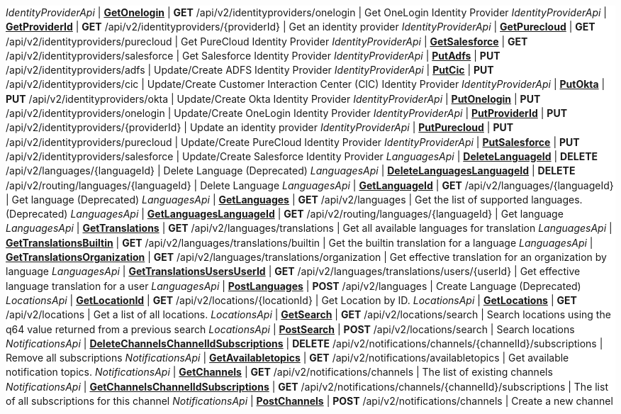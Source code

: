 *IdentityProviderApi* | [**GetOnelogin**](docs/IdentityProviderApi.md#getonelogin) | **GET** /api/v2/identityproviders/onelogin | Get OneLogin Identity Provider
*IdentityProviderApi* | [**GetProviderId**](docs/IdentityProviderApi.md#getproviderid) | **GET** /api/v2/identityproviders/{providerId} | Get an identity provider
*IdentityProviderApi* | [**GetPurecloud**](docs/IdentityProviderApi.md#getpurecloud) | **GET** /api/v2/identityproviders/purecloud | Get PureCloud Identity Provider
*IdentityProviderApi* | [**GetSalesforce**](docs/IdentityProviderApi.md#getsalesforce) | **GET** /api/v2/identityproviders/salesforce | Get Salesforce Identity Provider
*IdentityProviderApi* | [**PutAdfs**](docs/IdentityProviderApi.md#putadfs) | **PUT** /api/v2/identityproviders/adfs | Update/Create ADFS Identity Provider
*IdentityProviderApi* | [**PutCic**](docs/IdentityProviderApi.md#putcic) | **PUT** /api/v2/identityproviders/cic | Update/Create Customer Interaction Center (CIC) Identity Provider
*IdentityProviderApi* | [**PutOkta**](docs/IdentityProviderApi.md#putokta) | **PUT** /api/v2/identityproviders/okta | Update/Create Okta Identity Provider
*IdentityProviderApi* | [**PutOnelogin**](docs/IdentityProviderApi.md#putonelogin) | **PUT** /api/v2/identityproviders/onelogin | Update/Create OneLogin Identity Provider
*IdentityProviderApi* | [**PutProviderId**](docs/IdentityProviderApi.md#putproviderid) | **PUT** /api/v2/identityproviders/{providerId} | Update an identity provider
*IdentityProviderApi* | [**PutPurecloud**](docs/IdentityProviderApi.md#putpurecloud) | **PUT** /api/v2/identityproviders/purecloud | Update/Create PureCloud Identity Provider
*IdentityProviderApi* | [**PutSalesforce**](docs/IdentityProviderApi.md#putsalesforce) | **PUT** /api/v2/identityproviders/salesforce | Update/Create Salesforce Identity Provider
*LanguagesApi* | [**DeleteLanguageId**](docs/LanguagesApi.md#deletelanguageid) | **DELETE** /api/v2/languages/{languageId} | Delete Language (Deprecated)
*LanguagesApi* | [**DeleteLanguagesLanguageId**](docs/LanguagesApi.md#deletelanguageslanguageid) | **DELETE** /api/v2/routing/languages/{languageId} | Delete Language
*LanguagesApi* | [**GetLanguageId**](docs/LanguagesApi.md#getlanguageid) | **GET** /api/v2/languages/{languageId} | Get language (Deprecated)
*LanguagesApi* | [**GetLanguages**](docs/LanguagesApi.md#getlanguages) | **GET** /api/v2/languages | Get the list of supported languages. (Deprecated)
*LanguagesApi* | [**GetLanguagesLanguageId**](docs/LanguagesApi.md#getlanguageslanguageid) | **GET** /api/v2/routing/languages/{languageId} | Get language
*LanguagesApi* | [**GetTranslations**](docs/LanguagesApi.md#gettranslations) | **GET** /api/v2/languages/translations | Get all available languages for translation
*LanguagesApi* | [**GetTranslationsBuiltin**](docs/LanguagesApi.md#gettranslationsbuiltin) | **GET** /api/v2/languages/translations/builtin | Get the builtin translation for a language
*LanguagesApi* | [**GetTranslationsOrganization**](docs/LanguagesApi.md#gettranslationsorganization) | **GET** /api/v2/languages/translations/organization | Get effective translation for an organization by language
*LanguagesApi* | [**GetTranslationsUsersUserId**](docs/LanguagesApi.md#gettranslationsusersuserid) | **GET** /api/v2/languages/translations/users/{userId} | Get effective language translation for a user
*LanguagesApi* | [**PostLanguages**](docs/LanguagesApi.md#postlanguages) | **POST** /api/v2/languages | Create Language (Deprecated)
*LocationsApi* | [**GetLocationId**](docs/LocationsApi.md#getlocationid) | **GET** /api/v2/locations/{locationId} | Get Location by ID.
*LocationsApi* | [**GetLocations**](docs/LocationsApi.md#getlocations) | **GET** /api/v2/locations | Get a list of all locations.
*LocationsApi* | [**GetSearch**](docs/LocationsApi.md#getsearch) | **GET** /api/v2/locations/search | Search locations using the q64 value returned from a previous search
*LocationsApi* | [**PostSearch**](docs/LocationsApi.md#postsearch) | **POST** /api/v2/locations/search | Search locations
*NotificationsApi* | [**DeleteChannelsChannelIdSubscriptions**](docs/NotificationsApi.md#deletechannelschannelidsubscriptions) | **DELETE** /api/v2/notifications/channels/{channelId}/subscriptions | Remove all subscriptions
*NotificationsApi* | [**GetAvailabletopics**](docs/NotificationsApi.md#getavailabletopics) | **GET** /api/v2/notifications/availabletopics | Get available notification topics.
*NotificationsApi* | [**GetChannels**](docs/NotificationsApi.md#getchannels) | **GET** /api/v2/notifications/channels | The list of existing channels
*NotificationsApi* | [**GetChannelsChannelIdSubscriptions**](docs/NotificationsApi.md#getchannelschannelidsubscriptions) | **GET** /api/v2/notifications/channels/{channelId}/subscriptions | The list of all subscriptions for this channel
*NotificationsApi* | [**PostChannels**](docs/NotificationsApi.md#postchannels) | **POST** /api/v2/notifications/channels | Create a new channel